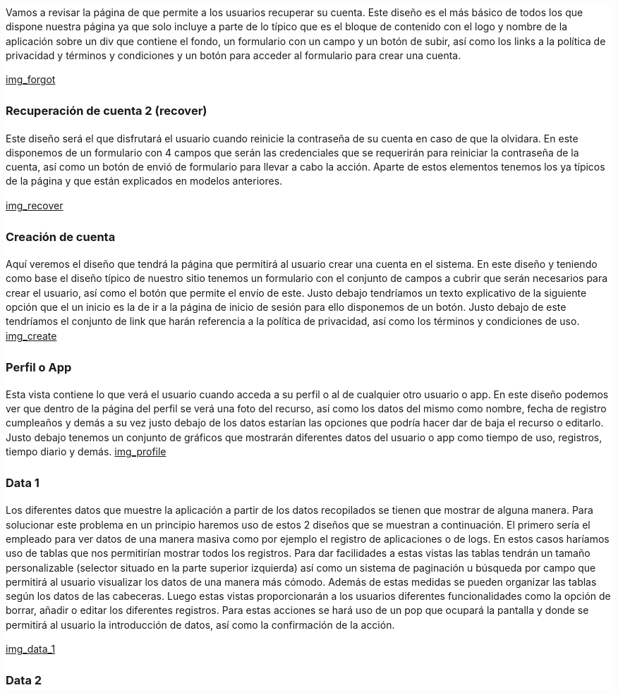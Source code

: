 Vamos a revisar la página de que permite a los usuarios recuperar su cuenta. Este diseño es el más básico de todos los que dispone nuestra página ya que solo incluye a parte de lo típico que es el bloque de contenido con el logo y nombre de la aplicación sobre un div que contiene el fondo, un formulario con un campo y un botón de subir, así como los links a la política de privacidad y términos y condiciones y un botón para acceder al formulario para crear una cuenta.

[img_forgot](doc/img/forgot.png)

### Recuperación de cuenta 2 (recover)

Este diseño será el que disfrutará el usuario cuando reinicie la contraseña de su cuenta en caso de que la olvidara. En este disponemos de un formulario con 4 campos que serán las credenciales que se requerirán para reiniciar la contraseña de la cuenta, así como un botón de envió de formulario para llevar a cabo la acción. Aparte de estos elementos tenemos los ya típicos de la página y que están explicados en modelos anteriores.

[img_recover](doc/img/recover.png)

### Creación de cuenta

Aquí veremos el diseño que tendrá la página que permitirá al usuario crear una cuenta en el sistema. En este diseño y teniendo como base el diseño típico de nuestro sitio tenemos un formulario con el conjunto de campos a cubrir que serán necesarios para crear el usuario, así como el botón que permite el envío de este. Justo debajo tendríamos un texto explicativo de la siguiente opción que el un inicio es la de ir a la página de inicio de sesión para ello disponemos de un botón. Justo debajo de este tendríamos el conjunto de link que harán referencia a la política de privacidad, así como los términos y condiciones de uso. [img_create](doc/img/create.png)

### Perfil o App

Esta vista contiene lo que verá el usuario cuando acceda a su perfil o al de cualquier otro usuario o app. En este diseño podemos ver que dentro de la página del perfil se verá una foto del recurso, así como los datos del mismo como nombre, fecha de registro cumpleaños y demás a su vez justo debajo de los datos estarían las opciones que podría hacer dar de baja el recurso o editarlo. Justo debajo tenemos un conjunto de gráficos que mostrarán diferentes datos del usuario o app como tiempo de uso, registros, tiempo diario y demás. [img_profile](doc/img/profile.png)

### Data 1

Los diferentes datos que muestre la aplicación a partir de los datos recopilados se tienen que mostrar de alguna manera. Para solucionar este problema en un principio haremos uso de estos 2 diseños que se muestran a continuación. El primero sería el empleado para ver datos de una manera masiva como por ejemplo el registro de aplicaciones o de logs. En estos casos haríamos uso de tablas que nos permitirían mostrar todos los registros. Para dar facilidades a estas vistas las tablas tendrán un tamaño personalizable (selector situado en la parte superior izquierda) así como un sistema de paginación u búsqueda por campo que permitirá al usuario visualizar los datos de una manera más cómodo. Además de estas medidas se pueden organizar las tablas según los datos de las cabeceras. Luego estas vistas proporcionarán a los usuarios diferentes funcionalidades como la opción de borrar, añadir o editar los diferentes registros. Para estas acciones se hará uso de un pop que ocupará la pantalla y donde se permitirá al usuario la introducción de datos, así como la confirmación de la acción.

[img_data_1](doc/img/data.png)

### Data 2
